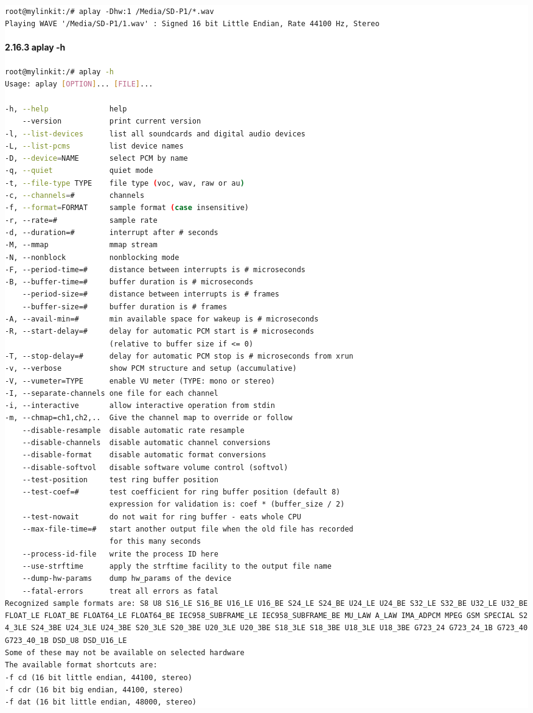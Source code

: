 ```
root@mylinkit:/# aplay -Dhw:1 /Media/SD-P1/*.wav
Playing WAVE '/Media/SD-P1/1.wav' : Signed 16 bit Little Endian, Rate 44100 Hz, Stereo
```

#### 2.16.3 aplay -h

```sh
root@mylinkit:/# aplay -h
Usage: aplay [OPTION]... [FILE]...

-h, --help              help
    --version           print current version
-l, --list-devices      list all soundcards and digital audio devices
-L, --list-pcms         list device names
-D, --device=NAME       select PCM by name
-q, --quiet             quiet mode
-t, --file-type TYPE    file type (voc, wav, raw or au)
-c, --channels=#        channels
-f, --format=FORMAT     sample format (case insensitive)
-r, --rate=#            sample rate
-d, --duration=#        interrupt after # seconds
-M, --mmap              mmap stream
-N, --nonblock          nonblocking mode
-F, --period-time=#     distance between interrupts is # microseconds
-B, --buffer-time=#     buffer duration is # microseconds
    --period-size=#     distance between interrupts is # frames
    --buffer-size=#     buffer duration is # frames
-A, --avail-min=#       min available space for wakeup is # microseconds
-R, --start-delay=#     delay for automatic PCM start is # microseconds
                        (relative to buffer size if <= 0)
-T, --stop-delay=#      delay for automatic PCM stop is # microseconds from xrun
-v, --verbose           show PCM structure and setup (accumulative)
-V, --vumeter=TYPE      enable VU meter (TYPE: mono or stereo)
-I, --separate-channels one file for each channel
-i, --interactive       allow interactive operation from stdin
-m, --chmap=ch1,ch2,..  Give the channel map to override or follow
    --disable-resample  disable automatic rate resample
    --disable-channels  disable automatic channel conversions
    --disable-format    disable automatic format conversions
    --disable-softvol   disable software volume control (softvol)
    --test-position     test ring buffer position
    --test-coef=#       test coefficient for ring buffer position (default 8)
                        expression for validation is: coef * (buffer_size / 2)
    --test-nowait       do not wait for ring buffer - eats whole CPU
    --max-file-time=#   start another output file when the old file has recorded
                        for this many seconds
    --process-id-file   write the process ID here
    --use-strftime      apply the strftime facility to the output file name
    --dump-hw-params    dump hw_params of the device
    --fatal-errors      treat all errors as fatal
Recognized sample formats are: S8 U8 S16_LE S16_BE U16_LE U16_BE S24_LE S24_BE U24_LE U24_BE S32_LE S32_BE U32_LE U32_BE FLOAT_LE FLOAT_BE FLOAT64_LE FLOAT64_BE IEC958_SUBFRAME_LE IEC958_SUBFRAME_BE MU_LAW A_LAW IMA_ADPCM MPEG GSM SPECIAL S24_3LE S24_3BE U24_3LE U24_3BE S20_3LE S20_3BE U20_3LE U20_3BE S18_3LE S18_3BE U18_3LE U18_3BE G723_24 G723_24_1B G723_40 G723_40_1B DSD_U8 DSD_U16_LE
Some of these may not be available on selected hardware
The available format shortcuts are:
-f cd (16 bit little endian, 44100, stereo)
-f cdr (16 bit big endian, 44100, stereo)
-f dat (16 bit little endian, 48000, stereo)
```

